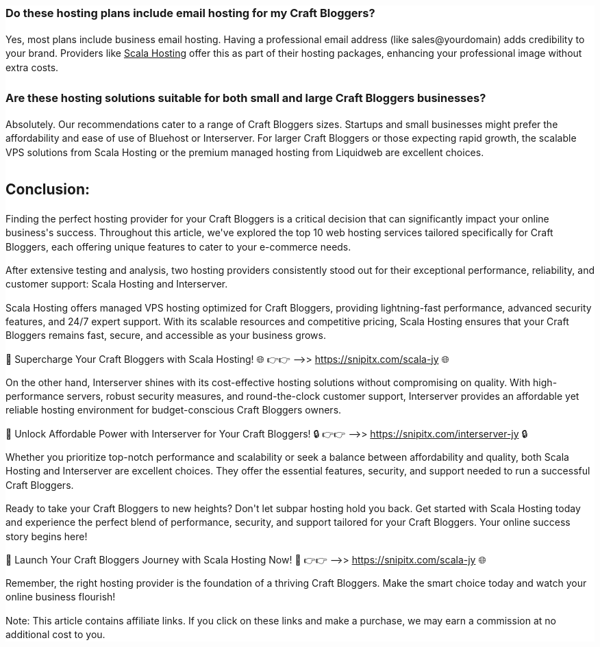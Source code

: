 ### Do these hosting plans include email hosting for my Craft Bloggers? 
Yes, most plans include business email hosting. Having a professional email address (like sales@yourdomain) adds credibility to your brand. Providers like [Scala Hosting](https://snipitx.com/scala-jy) offer this as part of their hosting packages, enhancing your professional image without extra costs.

### Are these hosting solutions suitable for both small and large Craft Bloggers businesses? 
Absolutely. Our recommendations cater to a range of Craft Bloggers sizes. Startups and small businesses might prefer the affordability and ease of use of Bluehost or Interserver. For larger Craft Bloggers or those expecting rapid growth, the scalable VPS solutions from Scala Hosting or the premium managed hosting from Liquidweb are excellent choices.

## Conclusion:

Finding the perfect hosting provider for your Craft Bloggers is a critical decision that can significantly impact your online business's success. Throughout this article, we've explored the top 10 web hosting services tailored specifically for Craft Bloggers, each offering unique features to cater to your e-commerce needs.

After extensive testing and analysis, two hosting providers consistently stood out for their exceptional performance, reliability, and customer support: Scala Hosting and Interserver.

Scala Hosting offers managed VPS hosting optimized for Craft Bloggers, providing lightning-fast performance, advanced security features, and 24/7 expert support. With its scalable resources and competitive pricing, Scala Hosting ensures that your Craft Bloggers remains fast, secure, and accessible as your business grows.

🚀 Supercharge Your Craft Bloggers with Scala Hosting! 🌐
👉👉 -->> https://snipitx.com/scala-jy 🌐

On the other hand, Interserver shines with its cost-effective hosting solutions without compromising on quality. With high-performance servers, robust security measures, and round-the-clock customer support, Interserver provides an affordable yet reliable hosting environment for budget-conscious Craft Bloggers owners.

💸 Unlock Affordable Power with Interserver for Your Craft Bloggers! 🔒
👉👉 -->> https://snipitx.com/interserver-jy 🔒

Whether you prioritize top-notch performance and scalability or seek a balance between affordability and quality, both Scala Hosting and Interserver are excellent choices. They offer the essential features, security, and support needed to run a successful Craft Bloggers.

Ready to take your Craft Bloggers to new heights? Don't let subpar hosting hold you back. Get started with Scala Hosting today and experience the perfect blend of performance, security, and support tailored for your Craft Bloggers. Your online success story begins here!

🚀 Launch Your Craft Bloggers Journey with Scala Hosting Now! 🌟
👉👉 -->> https://snipitx.com/scala-jy 🌐

Remember, the right hosting provider is the foundation of a thriving Craft Bloggers. Make the smart choice today and watch your online business flourish!

Note: This article contains affiliate links. If you click on these links and make a purchase, we may earn a commission at no additional cost to you.